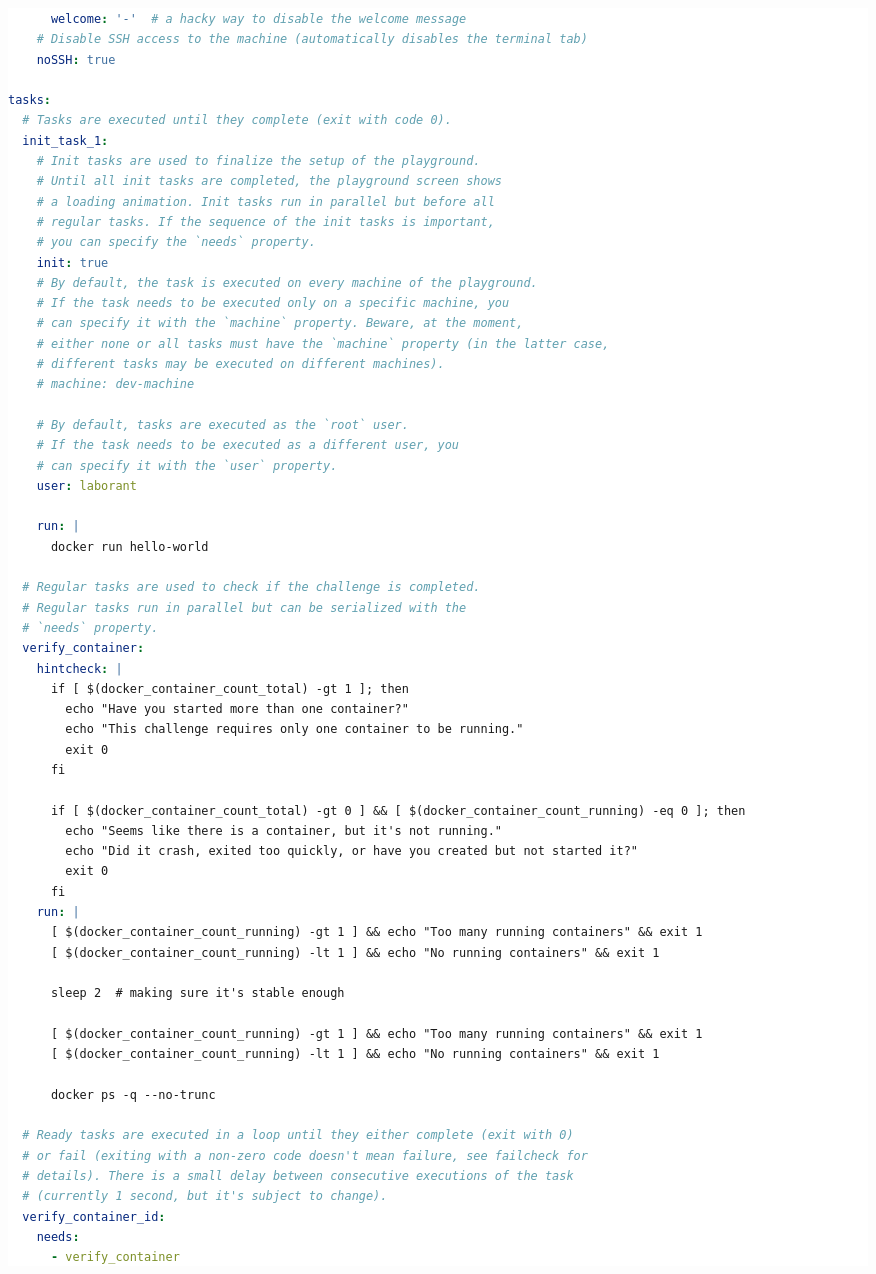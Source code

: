 ```yaml
      welcome: '-'  # a hacky way to disable the welcome message
    # Disable SSH access to the machine (automatically disables the terminal tab)
    noSSH: true

tasks:
  # Tasks are executed until they complete (exit with code 0).
  init_task_1:
    # Init tasks are used to finalize the setup of the playground.
    # Until all init tasks are completed, the playground screen shows
    # a loading animation. Init tasks run in parallel but before all
    # regular tasks. If the sequence of the init tasks is important,
    # you can specify the `needs` property.
    init: true
    # By default, the task is executed on every machine of the playground.
    # If the task needs to be executed only on a specific machine, you
    # can specify it with the `machine` property. Beware, at the moment,
    # either none or all tasks must have the `machine` property (in the latter case,
    # different tasks may be executed on different machines).
    # machine: dev-machine

    # By default, tasks are executed as the `root` user.
    # If the task needs to be executed as a different user, you
    # can specify it with the `user` property.
    user: laborant

    run: |
      docker run hello-world

  # Regular tasks are used to check if the challenge is completed.
  # Regular tasks run in parallel but can be serialized with the
  # `needs` property.
  verify_container:
    hintcheck: |
      if [ $(docker_container_count_total) -gt 1 ]; then
        echo "Have you started more than one container?"
        echo "This challenge requires only one container to be running."
        exit 0
      fi

      if [ $(docker_container_count_total) -gt 0 ] && [ $(docker_container_count_running) -eq 0 ]; then
        echo "Seems like there is a container, but it's not running."
        echo "Did it crash, exited too quickly, or have you created but not started it?"
        exit 0
      fi
    run: |
      [ $(docker_container_count_running) -gt 1 ] && echo "Too many running containers" && exit 1
      [ $(docker_container_count_running) -lt 1 ] && echo "No running containers" && exit 1

      sleep 2  # making sure it's stable enough

      [ $(docker_container_count_running) -gt 1 ] && echo "Too many running containers" && exit 1
      [ $(docker_container_count_running) -lt 1 ] && echo "No running containers" && exit 1

      docker ps -q --no-trunc

  # Ready tasks are executed in a loop until they either complete (exit with 0)
  # or fail (exiting with a non-zero code doesn't mean failure, see failcheck for
  # details). There is a small delay between consecutive executions of the task
  # (currently 1 second, but it's subject to change).
  verify_container_id:
    needs:
      - verify_container
```